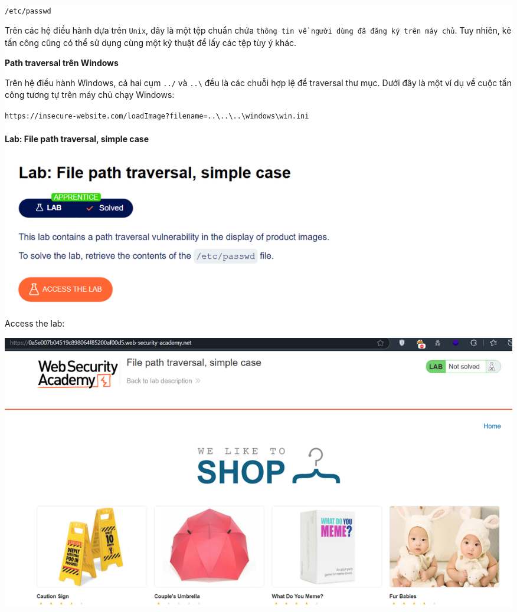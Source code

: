     /etc/passwd

Trên các hệ điều hành dựa trên `Unix`, đây là một tệp chuẩn chứa `thông tin về người dùng đã đăng ký trên máy chủ`. Tuy nhiên, kẻ tấn công cũng có thể sử dụng cùng một kỹ thuật để lấy các tệp tùy ý khác.

**Path traversal trên Windows**

Trên hệ điều hành Windows, cả hai cụm `../` và `..\` đều là các chuỗi hợp lệ để traversal thư mục. Dưới đây là một ví dụ về cuộc tấn công tương tự trên máy chủ chạy Windows:

    https://insecure-website.com/loadImage?filename=..\..\..\windows\win.ini

#### Lab: File path traversal, simple case

![img](https://github.com/DucThinh47/PortSwigger/blob/main/Server-side-vulnerabilities/images/image.png?raw=true)

Access the lab: 

![img](https://github.com/DucThinh47/PortSwigger/blob/main/Server-side-vulnerabilities/images/image1.png?raw=true)
